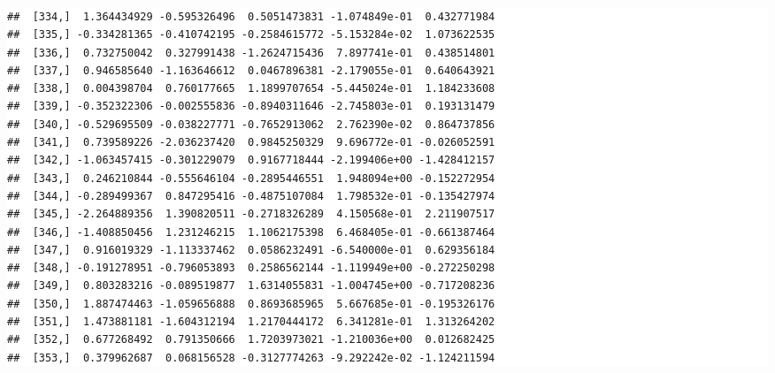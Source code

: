     ##  [334,]  1.364434929 -0.595326496  0.5051473831 -1.074849e-01  0.432771984
    ##  [335,] -0.334281365 -0.410742195 -0.2584615772 -5.153284e-02  1.073622535
    ##  [336,]  0.732750042  0.327991438 -1.2624715436  7.897741e-01  0.438514801
    ##  [337,]  0.946585640 -1.163646612  0.0467896381 -2.179055e-01  0.640643921
    ##  [338,]  0.004398704  0.760177665  1.1899707654 -5.445024e-01  1.184233608
    ##  [339,] -0.352322306 -0.002555836 -0.8940311646 -2.745803e-01  0.193131479
    ##  [340,] -0.529695509 -0.038227771 -0.7652913062  2.762390e-02  0.864737856
    ##  [341,]  0.739589226 -2.036237420  0.9845250329  9.696772e-01 -0.026052591
    ##  [342,] -1.063457415 -0.301229079  0.9167718444 -2.199406e+00 -1.428412157
    ##  [343,]  0.246210844 -0.555646104 -0.2895446551  1.948094e+00 -0.152272954
    ##  [344,] -0.289499367  0.847295416 -0.4875107084  1.798532e-01 -0.135427974
    ##  [345,] -2.264889356  1.390820511 -0.2718326289  4.150568e-01  2.211907517
    ##  [346,] -1.408850456  1.231246215  1.1062175398  6.468405e-01 -0.661387464
    ##  [347,]  0.916019329 -1.113337462  0.0586232491 -6.540000e-01  0.629356184
    ##  [348,] -0.191278951 -0.796053893  0.2586562144 -1.119949e+00 -0.272250298
    ##  [349,]  0.803283216 -0.089519877  1.6314055831 -1.004745e+00 -0.717208236
    ##  [350,]  1.887474463 -1.059656888  0.8693685965  5.667685e-01 -0.195326176
    ##  [351,]  1.473881181 -1.604312194  1.2170444172  6.341281e-01  1.313264202
    ##  [352,]  0.677268492  0.791350666  1.7203973021 -1.210036e+00  0.012682425
    ##  [353,]  0.379962687  0.068156528 -0.3127774263 -9.292242e-02 -1.124211594